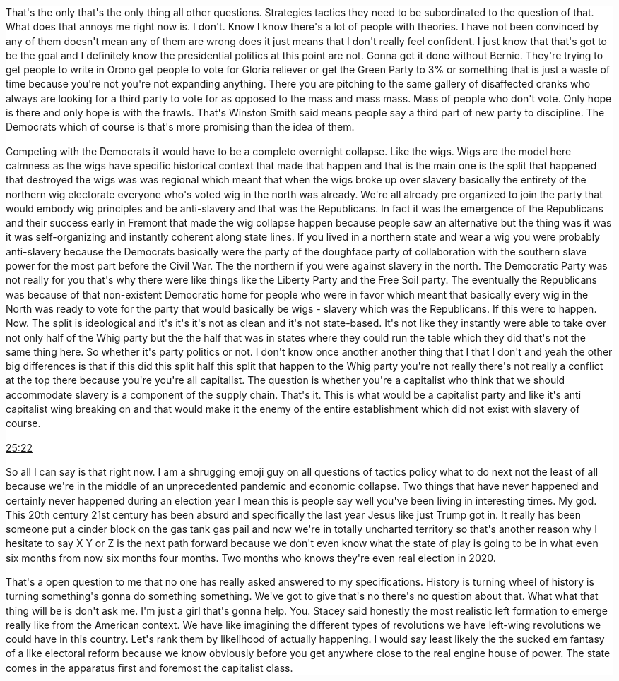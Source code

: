 That's the only that's the only thing all other questions. Strategies tactics they need to be subordinated to the question of that. What does that annoys me right now is. I don't. Know I know there's a lot of people with theories. I have not been convinced by any of them doesn't mean any of them are wrong does it just means that I don't really feel confident. I just know that that's got to be the goal and I definitely know the presidential politics at this point are not. Gonna get it done without Bernie. They're trying to get people to write in Orono get people to vote for Gloria reliever or get the Green Party to 3% or something that is just a waste of time because you're not you're not expanding anything. There you are pitching to the same gallery of disaffected cranks who always are looking for a third party to vote for as opposed to the mass and mass mass. Mass of people who don't vote. Only hope is there and only hope is with the frawls. That's Winston Smith said means people say a third part of new party to discipline. The Democrats which of course is that's more promising than the idea of them.

Competing with the Democrats it would have to be a complete overnight collapse. Like the wigs. Wigs are the model here calmness as the wigs have specific historical context that made that happen and that is the main one is the split that happened that destroyed the wigs was was regional which meant that when the wigs broke up over slavery basically the entirety of the northern wig electorate everyone who's voted wig in the north was already. We're all already pre organized to join the party that would embody wig principles and be anti-slavery and that was the Republicans. In fact it was the emergence of the Republicans and their success early in Fremont that made the wig collapse happen because people saw an alternative but the thing was it was it was self-organizing and instantly coherent along state lines. If you lived in a northern state and wear a wig you were probably anti-slavery because the Democrats basically were the party of the doughface party of collaboration with the southern slave power for the most part before the Civil War. The the northern if you were against slavery in the north. The Democratic Party was not really for you that's why there were like things like the Liberty Party and the Free Soil party. The eventually the Republicans was because of that non-existent Democratic home for people who were in favor which meant that basically every wig in the North was ready to vote for the party that would basically be wigs - slavery which was the Republicans. If this were to happen. Now. The split is ideological and it's it's it's not as clean and it's not state-based. It's not like they instantly were able to take over not only half of the Whig party but the the half that was in states where they could run the table which they did that's not the same thing here. So whether it's party politics or not. I don't know once another another thing that I that I don't and yeah the other big differences is that if this did this split half this split that happen to the Whig party you're not really there's not really a conflict at the top there because you're you're all capitalist. The question is whether you're a capitalist who think that we should accommodate slavery is a component of the supply chain. That's it. This is what would be a capitalist party and like it's anti capitalist wing breaking on and that would make it the enemy of the entire establishment which did not exist with slavery of course.

[25:22](https://youtu.be/5iSSoHOslXE?t=25m22s)

So all I can say is that right now. I am a shrugging emoji guy on all questions of tactics policy what to do next not the least of all because we're in the middle of an unprecedented pandemic and economic collapse. Two things that have never happened and certainly never happened during an election year I mean this is people say well you've been living in interesting times. My god. This 20th century 21st century has been absurd and specifically the last year Jesus like just Trump got in. It really has been someone put a cinder block on the gas tank gas pail and now we're in totally uncharted territory so that's another reason why I hesitate to say X Y or Z is the next path forward because we don't even know what the state of play is going to be in what even six months from now six months four months. Two months who knows they're even real election in 2020.

That's a open question to me that no one has really asked answered to my specifications. History is turning wheel of history is turning something's gonna do something something. We've got to give that's no there's no question about that. What what that thing will be is don't ask me. I'm just a girl that's gonna help. You. Stacey said honestly the most realistic left formation to emerge really like from the American context. We have like imagining the different types of revolutions we have left-wing revolutions we could have in this country. Let's rank them by likelihood of actually happening. I would say least likely the the sucked em fantasy of a like electoral reform because we know obviously before you get anywhere close to the real engine house of power. The state comes in the apparatus first and foremost the capitalist class.
